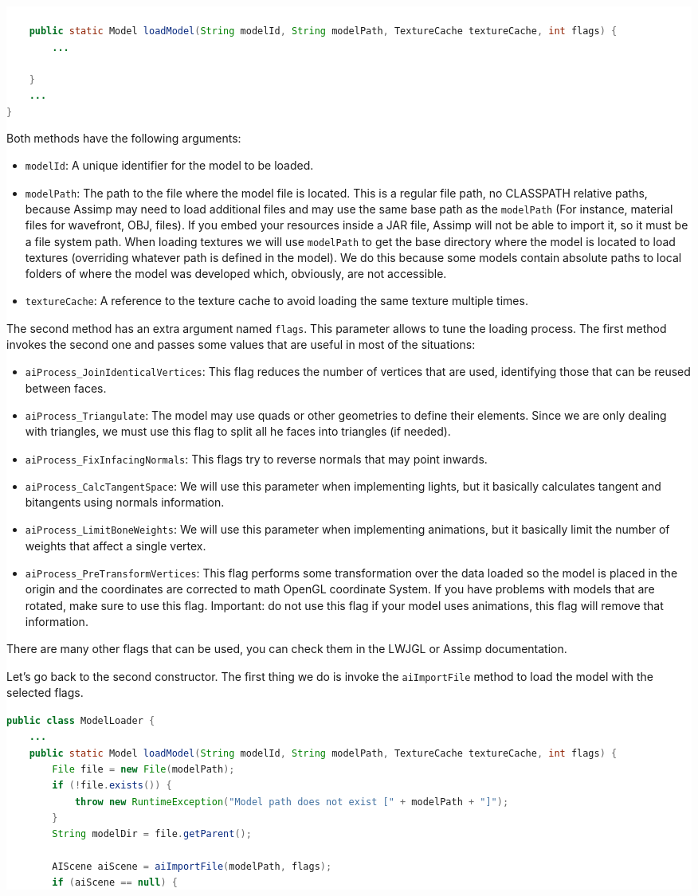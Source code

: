 ```java

    public static Model loadModel(String modelId, String modelPath, TextureCache textureCache, int flags) {
        ...

    }
    ...
}
```

Both methods have the following arguments:

* `modelId`: A unique identifier for the model to be loaded.

* `modelPath`: The path to the file where the model file is located. This is a regular file path, no CLASSPATH relative paths, because Assimp may need to load additional files and may use the same base path as the `modelPath` \(For instance, material files for wavefront, OBJ, files\). If you embed your resources inside a JAR file, Assimp will not be able to import it, so it must be a file system path. When loading textures we will use `modelPath` to get the base directory where the model is located to load textures (overriding whatever path is defined in the model). We do this because some models contain absolute paths to local folders of where the model was developed which, obviously, are not accessible.

* `textureCache`: A reference to the texture cache to avoid loading the same texture multiple times.

The second method has an extra argument named `flags`. This parameter allows to tune the loading process. The first method invokes the second one and passes some values that are useful in most of the situations:

* `aiProcess_JoinIdenticalVertices`: This flag reduces the number of vertices that are used, identifying those that can be reused between faces.

* `aiProcess_Triangulate`: The model may use quads or other geometries to define their elements. Since we are only dealing with triangles, we must use this flag to split all he faces into triangles \(if needed\).

* `aiProcess_FixInfacingNormals`: This flags try to reverse normals that may point inwards.

* `aiProcess_CalcTangentSpace`: We will use this parameter when implementing lights, but it basically calculates tangent and bitangents using normals information.  

* `aiProcess_LimitBoneWeights`: We will use this parameter when implementing animations, but it basically limit the number of weights that affect a single vertex.

* `aiProcess_PreTransformVertices`: This flag performs some transformation over the data loaded so the model is placed in the origin and the coordinates are corrected to math OpenGL coordinate System. If you have problems with models that are rotated, make sure to use this flag. Important: do not use this flag if your model uses animations, this flag will remove that information.

There are many other flags that can be used, you can check them in the LWJGL or Assimp documentation.

Let’s go back to the second constructor. The first thing we do is invoke the `aiImportFile` method to load the model with the selected flags.

```java
public class ModelLoader {
    ...
    public static Model loadModel(String modelId, String modelPath, TextureCache textureCache, int flags) {
        File file = new File(modelPath);
        if (!file.exists()) {
            throw new RuntimeException("Model path does not exist [" + modelPath + "]");
        }
        String modelDir = file.getParent();

        AIScene aiScene = aiImportFile(modelPath, flags);
        if (aiScene == null) {
```